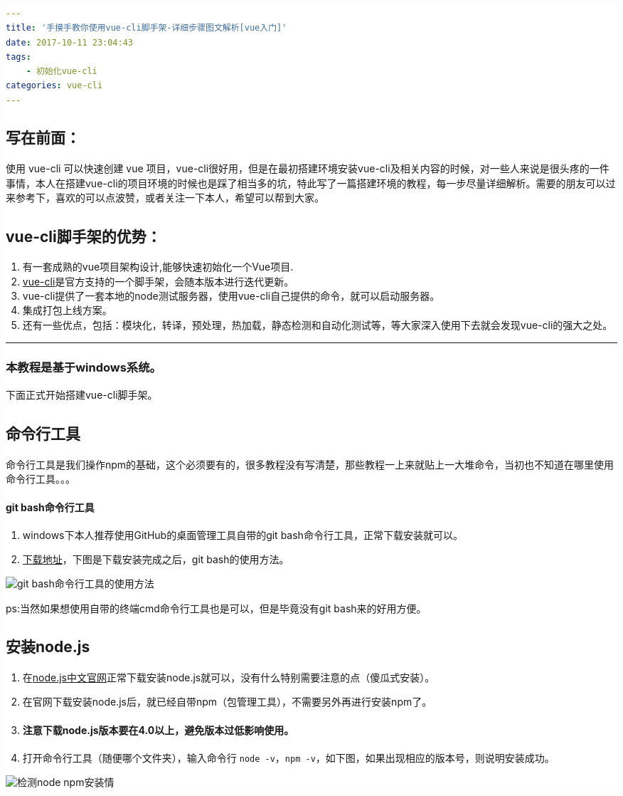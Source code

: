 ```yaml
---
title: '手摸手教你使用vue-cli脚手架-详细步骤图文解析[vue入门]'
date: 2017-10-11 23:04:43
tags:
    - 初始化vue-cli
categories: vue-cli
---
```

写在前面：
---
使用 vue-cli 可以快速创建 vue 项目，vue-cli很好用，但是在最初搭建环境安装vue-cli及相关内容的时候，对一些人来说是很头疼的一件事情，本人在搭建vue-cli的项目环境的时候也是踩了相当多的坑，特此写了一篇搭建环境的教程，每一步尽量详细解析。需要的朋友可以过来参考下，喜欢的可以点波赞，或者关注一下本人，希望可以帮到大家。

vue-cli脚手架的优势：
---

 1. 有一套成熟的vue项目架构设计,能够快速初始化一个Vue项目.
 2. [vue-cli](https://github.com/vuejs/vue-cli)是官方支持的一个脚手架，会随本版本进行迭代更新。
 3. vue-cli提供了一套本地的node测试服务器，使用vue-cli自己提供的命令，就可以启动服务器。
 4. 集成打包上线方案。
 5. 还有一些优点，包括：模块化，转译，预处理，热加载，静态检测和自动化测试等，等大家深入使用下去就会发现vue-cli的强大之处。
---

### 本教程是基于windows系统。

下面正式开始搭建vue-cli脚手架。


命令行工具
---
命令行工具是我们操作npm的基础，这个必须要有的，很多教程没有写清楚，那些教程一上来就贴上一大堆命令，当初也不知道在哪里使用命令行工具。。。
#### git bash命令行工具

1. windows下本人推荐使用GitHub的桌面管理工具自带的git bash命令行工具，正常下载安装就可以。

2. [下载地址](https://desktop.github.com/)，下图是下载安装完成之后，git bash的使用方法。

![git bash命令行工具的使用方法](https://github.com/OBKoro1/articleImg_src/blob/master/weibo_img_move/undefined?raw=true?raw=true)

ps:当然如果想使用自带的终端cmd命令行工具也是可以，但是毕竟没有git bash来的好用方便。

安装node.js
---

1. 在[node.js中文官网](http://nodejs.cn/download/)正常下载安装node.js就可以，没有什么特别需要注意的点（傻瓜式安装）。

2. 在官网下载安装node.js后，就已经自带npm（包管理工具），不需要另外再进行安装npm了。

3. #### 注意下载node.js版本要在4.0以上，避免版本过低影响使用。

4. 打开命令行工具（随便哪个文件夹），输入命令行 `node -v`，`npm -v`，如下图，如果出现相应的版本号，则说明安装成功。

![检测node npm安装情](https://github.com/OBKoro1/articleImg_src/blob/master/weibo_img_move/undefined?raw=true?raw=true)
